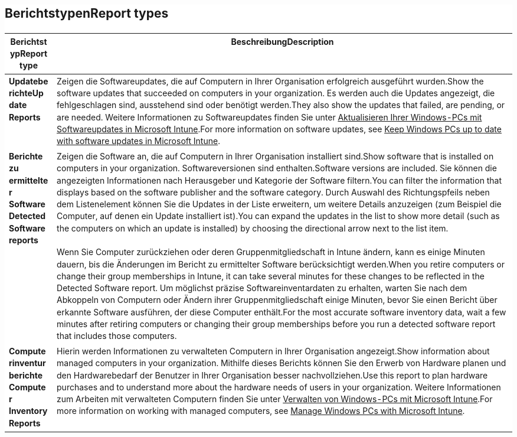 ## <a name="report-types"></a><span data-ttu-id="c2bdf-109">Berichtstypen</span><span class="sxs-lookup"><span data-stu-id="c2bdf-109">Report types</span></span>

|<span data-ttu-id="c2bdf-110">Berichtstyp</span><span class="sxs-lookup"><span data-stu-id="c2bdf-110">Report type</span></span>|<span data-ttu-id="c2bdf-111">Beschreibung</span><span class="sxs-lookup"><span data-stu-id="c2bdf-111">Description</span></span>|
|---------------|---------------|
|<span data-ttu-id="c2bdf-112">**Updateberichte**</span><span class="sxs-lookup"><span data-stu-id="c2bdf-112">**Update Reports**</span></span>|<span data-ttu-id="c2bdf-113">Zeigen die Softwareupdates, die auf Computern in Ihrer Organisation erfolgreich ausgeführt wurden.</span><span class="sxs-lookup"><span data-stu-id="c2bdf-113">Show the software updates that succeeded on computers in your organization.</span></span> <span data-ttu-id="c2bdf-114">Es werden auch die Updates angezeigt, die fehlgeschlagen sind, ausstehend sind oder benötigt werden.</span><span class="sxs-lookup"><span data-stu-id="c2bdf-114">They also show the updates that failed, are pending, or are needed.</span></span> <span data-ttu-id="c2bdf-115">Weitere Informationen zu Softwareupdates finden Sie unter [Aktualisieren Ihrer Windows-PCs mit Softwareupdates in Microsoft Intune](keep-windows-pcs-up-to-date-with-software-updates-in-microsoft-intune.md).</span><span class="sxs-lookup"><span data-stu-id="c2bdf-115">For more information on software updates, see [Keep Windows PCs up to date with software updates in Microsoft Intune](keep-windows-pcs-up-to-date-with-software-updates-in-microsoft-intune.md).</span></span>|
|<span data-ttu-id="c2bdf-116">**Berichte zu ermittelter Software**</span><span class="sxs-lookup"><span data-stu-id="c2bdf-116">**Detected Software reports**</span></span>|<span data-ttu-id="c2bdf-117">Zeigen die Software an, die auf Computern in Ihrer Organisation installiert sind.</span><span class="sxs-lookup"><span data-stu-id="c2bdf-117">Show software that is installed on computers in your organization.</span></span> <span data-ttu-id="c2bdf-118">Softwareversionen sind enthalten.</span><span class="sxs-lookup"><span data-stu-id="c2bdf-118">Software versions are included.</span></span> <span data-ttu-id="c2bdf-119">Sie können die angezeigten Informationen nach Herausgeber und Kategorie der Software filtern.</span><span class="sxs-lookup"><span data-stu-id="c2bdf-119">You can filter the information that displays based on the software publisher and the software category.</span></span> <span data-ttu-id="c2bdf-120">Durch Auswahl des Richtungspfeils neben dem Listenelement können Sie die Updates in der Liste erweitern, um weitere Details anzuzeigen (zum Beispiel die Computer, auf denen ein Update installiert ist).</span><span class="sxs-lookup"><span data-stu-id="c2bdf-120">You can expand the updates in the list to show more detail (such as the computers on which an update is installed) by choosing the directional arrow next to the list item.</span></span><br /><br /><span data-ttu-id="c2bdf-121">Wenn Sie Computer zurückziehen oder deren Gruppenmitgliedschaft in Intune ändern, kann es einige Minuten dauern, bis die Änderungen im Bericht zu ermittelter Software berücksichtigt werden.</span><span class="sxs-lookup"><span data-stu-id="c2bdf-121">When you retire computers or change their group memberships in Intune, it can take several minutes for these changes to be reflected in the Detected Software report.</span></span> <span data-ttu-id="c2bdf-122">Um möglichst präzise Softwareinventardaten zu erhalten, warten Sie nach dem Abkoppeln von Computern oder Ändern ihrer Gruppenmitgliedschaft einige Minuten, bevor Sie einen Bericht über erkannte Software ausführen, der diese Computer enthält.</span><span class="sxs-lookup"><span data-stu-id="c2bdf-122">For the most accurate software inventory data, wait a few minutes after retiring computers or changing their group memberships before you run a detected software report that includes those computers.</span></span>|
|<span data-ttu-id="c2bdf-123">**Computerinventurberichte**</span><span class="sxs-lookup"><span data-stu-id="c2bdf-123">**Computer Inventory Reports**</span></span>|<span data-ttu-id="c2bdf-124">Hierin werden Informationen zu verwalteten Computern in Ihrer Organisation angezeigt.</span><span class="sxs-lookup"><span data-stu-id="c2bdf-124">Show information about managed computers in your organization.</span></span> <span data-ttu-id="c2bdf-125">Mithilfe dieses Berichts können Sie den Erwerb von Hardware planen und den Hardwarebedarf der Benutzer in Ihrer Organisation besser nachvollziehen.</span><span class="sxs-lookup"><span data-stu-id="c2bdf-125">Use this report to plan hardware purchases and to understand more about the hardware needs of users in your organization.</span></span> <span data-ttu-id="c2bdf-126">Weitere Informationen zum Arbeiten mit verwalteten Computern finden Sie unter [Verwalten von Windows-PCs mit Microsoft Intune](manage-windows-pcs-with-microsoft-intune.md).</span><span class="sxs-lookup"><span data-stu-id="c2bdf-126">For more information on working with managed computers, see [Manage Windows PCs with Microsoft Intune](manage-windows-pcs-with-microsoft-intune.md).</span></span>|